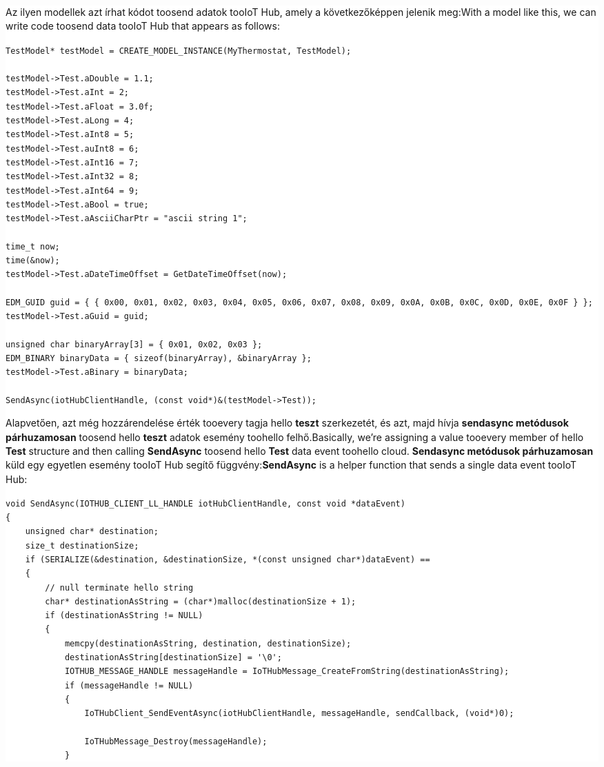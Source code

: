 <span data-ttu-id="8cfb2-167">Az ilyen modellek azt írhat kódot toosend adatok tooIoT Hub, amely a következőképpen jelenik meg:</span><span class="sxs-lookup"><span data-stu-id="8cfb2-167">With a model like this, we can write code toosend data tooIoT Hub that appears as follows:</span></span>

```
TestModel* testModel = CREATE_MODEL_INSTANCE(MyThermostat, TestModel);

testModel->Test.aDouble = 1.1;
testModel->Test.aInt = 2;
testModel->Test.aFloat = 3.0f;
testModel->Test.aLong = 4;
testModel->Test.aInt8 = 5;
testModel->Test.auInt8 = 6;
testModel->Test.aInt16 = 7;
testModel->Test.aInt32 = 8;
testModel->Test.aInt64 = 9;
testModel->Test.aBool = true;
testModel->Test.aAsciiCharPtr = "ascii string 1";

time_t now;
time(&now);
testModel->Test.aDateTimeOffset = GetDateTimeOffset(now);

EDM_GUID guid = { { 0x00, 0x01, 0x02, 0x03, 0x04, 0x05, 0x06, 0x07, 0x08, 0x09, 0x0A, 0x0B, 0x0C, 0x0D, 0x0E, 0x0F } };
testModel->Test.aGuid = guid;

unsigned char binaryArray[3] = { 0x01, 0x02, 0x03 };
EDM_BINARY binaryData = { sizeof(binaryArray), &binaryArray };
testModel->Test.aBinary = binaryData;

SendAsync(iotHubClientHandle, (const void*)&(testModel->Test));
```

<span data-ttu-id="8cfb2-168">Alapvetően, azt még hozzárendelése érték tooevery tagja hello **teszt** szerkezetét, és azt, majd hívja **sendasync metódusok párhuzamosan** toosend hello **teszt** adatok esemény toohello felhő.</span><span class="sxs-lookup"><span data-stu-id="8cfb2-168">Basically, we’re assigning a value tooevery member of hello **Test** structure and then calling **SendAsync** toosend hello **Test** data event toohello cloud.</span></span> <span data-ttu-id="8cfb2-169">**Sendasync metódusok párhuzamosan** küld egy egyetlen esemény tooIoT Hub segítő függvény:</span><span class="sxs-lookup"><span data-stu-id="8cfb2-169">**SendAsync** is a helper function that sends a single data event tooIoT Hub:</span></span>

```
void SendAsync(IOTHUB_CLIENT_LL_HANDLE iotHubClientHandle, const void *dataEvent)
{
    unsigned char* destination;
    size_t destinationSize;
    if (SERIALIZE(&destination, &destinationSize, *(const unsigned char*)dataEvent) ==
    {
        // null terminate hello string
        char* destinationAsString = (char*)malloc(destinationSize + 1);
        if (destinationAsString != NULL)
        {
            memcpy(destinationAsString, destination, destinationSize);
            destinationAsString[destinationSize] = '\0';
            IOTHUB_MESSAGE_HANDLE messageHandle = IoTHubMessage_CreateFromString(destinationAsString);
            if (messageHandle != NULL)
            {
                IoTHubClient_SendEventAsync(iotHubClientHandle, messageHandle, sendCallback, (void*)0);

                IoTHubMessage_Destroy(messageHandle);
            }
```

[lnk-sdks]: iot-hub-devguide-sdks.md
[lnk-iotedge]: iot-hub-linux-iot-edge-simulated-device.md